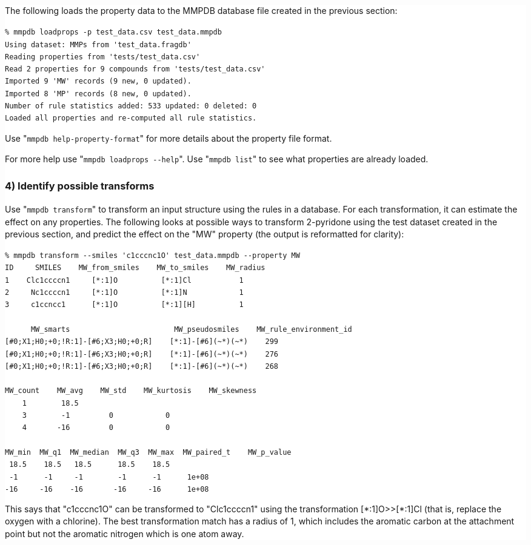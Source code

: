 The following loads the property data to the MMPDB database file created in
the previous section:

```shell
% mmpdb loadprops -p test_data.csv test_data.mmpdb
Using dataset: MMPs from 'test_data.fragdb'
Reading properties from 'tests/test_data.csv'
Read 2 properties for 9 compounds from 'tests/test_data.csv'
Imported 9 'MW' records (9 new, 0 updated).
Imported 8 'MP' records (8 new, 0 updated).
Number of rule statistics added: 533 updated: 0 deleted: 0
Loaded all properties and re-computed all rule statistics.
```

Use "`mmpdb help-property-format`" for more details about the property file
format.

For more help use "`mmpdb loadprops --help`". Use "`mmpdb list`" to see what
properties are already loaded.

### 4) Identify possible transforms

Use "`mmpdb transform`" to transform an input structure using the rules in a
database. For each transformation, it can estimate the effect on any
properties. The following looks at possible ways to transform 2-pyridone using
the test dataset created in the previous section, and predict the effect on
the "MW" property (the output is reformatted for clarity):

```shell
% mmpdb transform --smiles 'c1cccnc1O' test_data.mmpdb --property MW
ID     SMILES    MW_from_smiles    MW_to_smiles    MW_radius
1    Clc1ccccn1     [*:1]O          [*:1]Cl           1
2     Nc1ccccn1     [*:1]O          [*:1]N            1
3     c1ccncc1      [*:1]O          [*:1][H]          1

      MW_smarts                        MW_pseudosmiles    MW_rule_environment_id 
[#0;X1;H0;+0;!R:1]-[#6;X3;H0;+0;R]    [*:1]-[#6](~*)(~*)    299
[#0;X1;H0;+0;!R:1]-[#6;X3;H0;+0;R]    [*:1]-[#6](~*)(~*)    276
[#0;X1;H0;+0;!R:1]-[#6;X3;H0;+0;R]    [*:1]-[#6](~*)(~*)    268

MW_count    MW_avg    MW_std    MW_kurtosis    MW_skewness
    1        18.5
    3        -1         0            0
    4       -16         0            0

MW_min  MW_q1  MW_median  MW_q3  MW_max  MW_paired_t    MW_p_value
 18.5    18.5   18.5      18.5    18.5
 -1      -1     -1        -1      -1      1e+08    
-16     -16    -16       -16     -16      1e+08 
```

This says that "c1cccnc1O" can be transformed to "Clc1ccccn1" using the
transformation \[\*:1\]O>>\[\*:1\]Cl (that is, replace the oxygen with a
chlorine). The best transformation match has a radius of 1, which includes the
aromatic carbon at the attachment point but not the aromatic nitrogen which is
one atom away.
